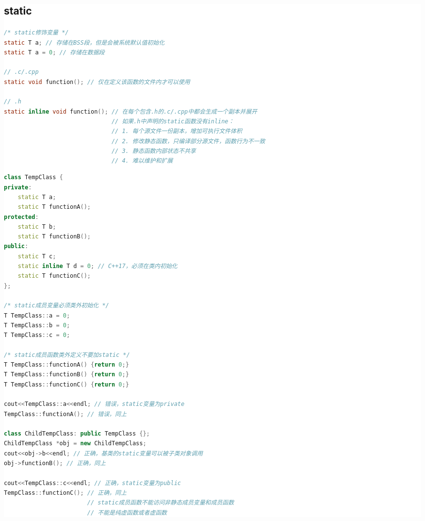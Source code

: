 ## static

```c
/* static修饰变量 */
static T a; // 存储在BSS段，但是会被系统默认值初始化
static T a = 0; // 存储在数据段

// .c/.cpp
static void function(); // 仅在定义该函数的文件内才可以使用

// .h
static inline void function(); // 在每个包含.h的.c/.cpp中都会生成一个副本并展开
                               // 如果.h中声明的static函数没有inline：
                               // 1. 每个源文件一份副本，增加可执行文件体积
                               // 2. 修改静态函数，只编译部分源文件，函数行为不一致
                               // 3. 静态函数内部状态不共享
                               // 4. 难以维护和扩展
```

```cpp
class TempClass {
private:
    static T a;
    static T functionA();
protected:
    static T b;
    static T functionB();
public:
    static T c;
    static inline T d = 0; // C++17，必须在类内初始化
    static T functionC();
};

/* static成员变量必须类外初始化 */
T TempClass::a = 0;
T TempClass::b = 0;
T TempClass::c = 0;

/* static成员函数类外定义不要加static */
T TempClass::functionA() {return 0;}
T TempClass::functionB() {return 0;}
T TempClass::functionC() {return 0;}

cout<<TempClass::a<<endl; // 错误，static变量为private
TempClass::functionA(); // 错误，同上

class ChildTempClass: public TempClass {};
ChildTempClass *obj = new ChildTempClass;
cout<<obj->b<<endl; // 正确，基类的static变量可以被子类对象调用
obj->functionB(); // 正确，同上

cout<<TempClass::c<<endl; // 正确，static变量为public
TempClass::functionC(); // 正确，同上
                        // static成员函数不能访问非静态成员变量和成员函数
                        // 不能是纯虚函数或者虚函数
```
